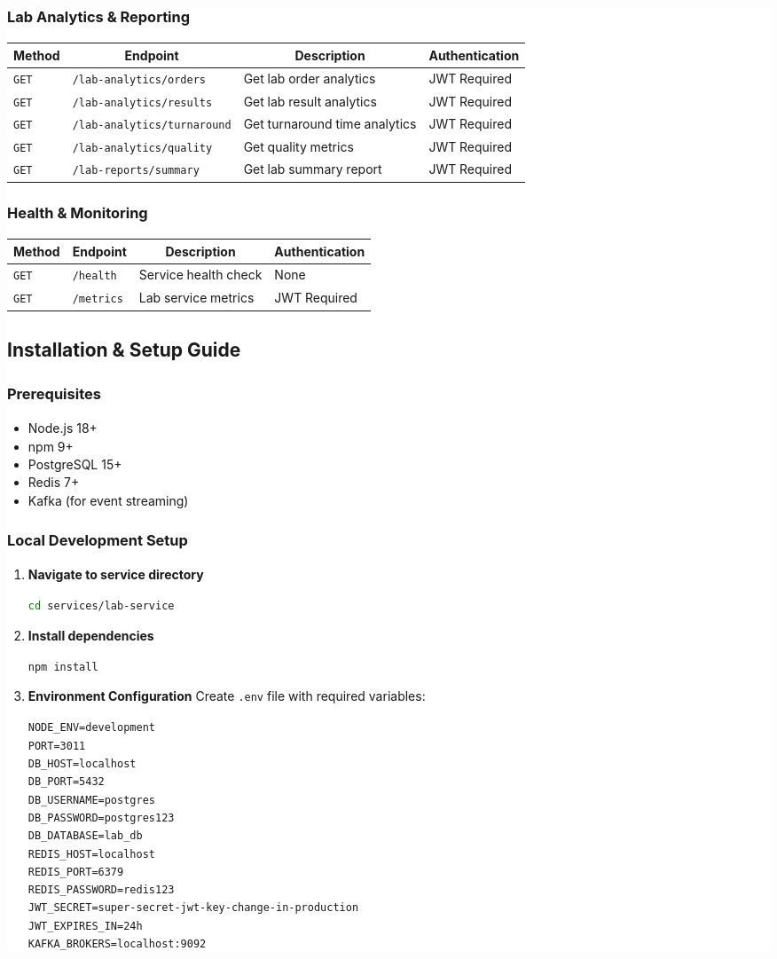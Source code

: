 ### Lab Analytics & Reporting
| Method | Endpoint | Description | Authentication |
|--------|----------|-------------|----------------|
| `GET` | `/lab-analytics/orders` | Get lab order analytics | JWT Required |
| `GET` | `/lab-analytics/results` | Get lab result analytics | JWT Required |
| `GET` | `/lab-analytics/turnaround` | Get turnaround time analytics | JWT Required |
| `GET` | `/lab-analytics/quality` | Get quality metrics | JWT Required |
| `GET` | `/lab-reports/summary` | Get lab summary report | JWT Required |

### Health & Monitoring
| Method | Endpoint | Description | Authentication |
|--------|----------|-------------|----------------|
| `GET` | `/health` | Service health check | None |
| `GET` | `/metrics` | Lab service metrics | JWT Required |

## Installation & Setup Guide

### Prerequisites
- Node.js 18+
- npm 9+
- PostgreSQL 15+
- Redis 7+
- Kafka (for event streaming)

### Local Development Setup

1. **Navigate to service directory**
   ```bash
   cd services/lab-service
   ```

2. **Install dependencies**
   ```bash
   npm install
   ```

3. **Environment Configuration**
   Create `.env` file with required variables:
   ```env
   NODE_ENV=development
   PORT=3011
   DB_HOST=localhost
   DB_PORT=5432
   DB_USERNAME=postgres
   DB_PASSWORD=postgres123
   DB_DATABASE=lab_db
   REDIS_HOST=localhost
   REDIS_PORT=6379
   REDIS_PASSWORD=redis123
   JWT_SECRET=super-secret-jwt-key-change-in-production
   JWT_EXPIRES_IN=24h
   KAFKA_BROKERS=localhost:9092
   ```

